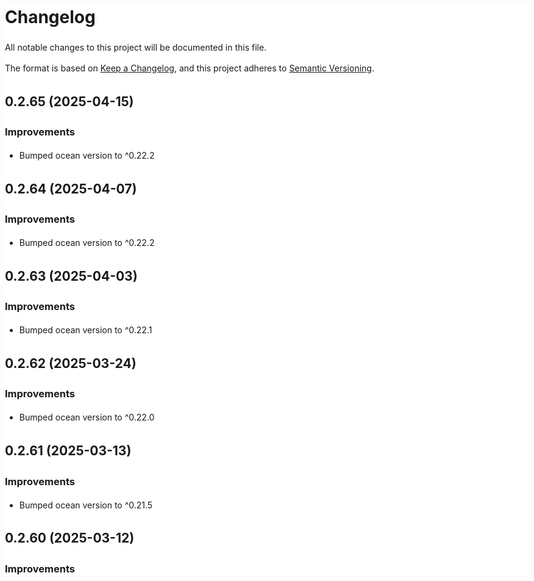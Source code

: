 # Changelog

All notable changes to this project will be documented in this file.

The format is based on [Keep a Changelog](https://keepachangelog.com/en/1.0.0/),
and this project adheres to [Semantic Versioning](https://semver.org/spec/v2.0.0.html).



## 0.2.65 (2025-04-15)


### Improvements

- Bumped ocean version to ^0.22.2


## 0.2.64 (2025-04-07)


### Improvements

- Bumped ocean version to ^0.22.2


## 0.2.63 (2025-04-03)


### Improvements

- Bumped ocean version to ^0.22.1


## 0.2.62 (2025-03-24)


### Improvements

- Bumped ocean version to ^0.22.0


## 0.2.61 (2025-03-13)


### Improvements

- Bumped ocean version to ^0.21.5


## 0.2.60 (2025-03-12)


### Improvements
